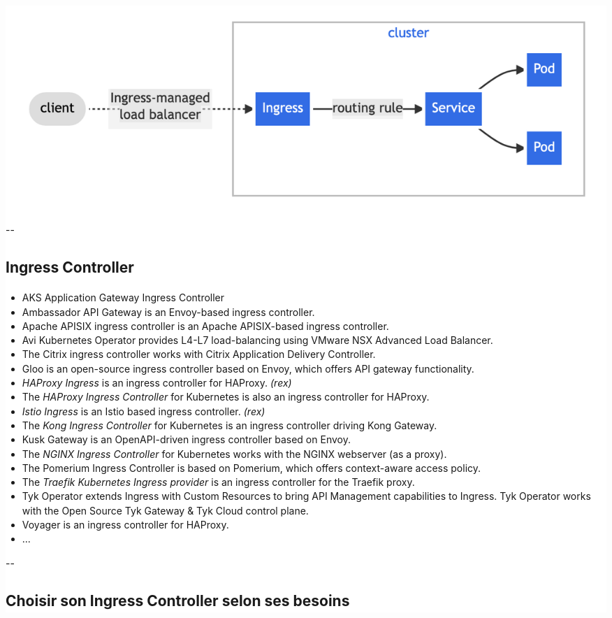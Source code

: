 ![Alt text](static/ingress.png)

--

## Ingress Controller

- AKS Application Gateway Ingress Controller
- Ambassador API Gateway is an Envoy-based ingress controller.
- Apache APISIX ingress controller is an Apache APISIX-based ingress controller.
- Avi Kubernetes Operator provides L4-L7 load-balancing using VMware NSX Advanced Load Balancer.
- The Citrix ingress controller works with Citrix Application Delivery Controller.
- Gloo is an open-source ingress controller based on Envoy, which offers API gateway functionality.
- *HAProxy Ingress* is an ingress controller for HAProxy. *(rex)*
- The *HAProxy Ingress Controller* for Kubernetes is also an ingress controller for HAProxy.
- *Istio Ingress* is an Istio based ingress controller. *(rex)*
- The *Kong Ingress Controller* for Kubernetes is an ingress controller driving Kong Gateway.
- Kusk Gateway is an OpenAPI-driven ingress controller based on Envoy.
- The *NGINX Ingress Controller* for Kubernetes works with the NGINX webserver (as a proxy).
- The Pomerium Ingress Controller is based on Pomerium, which offers context-aware access policy.
- The *Traefik Kubernetes Ingress provider* is an ingress controller for the Traefik proxy.
- Tyk Operator extends Ingress with Custom Resources to bring API Management capabilities to Ingress. Tyk Operator works with the Open Source Tyk Gateway & Tyk Cloud control plane.
- Voyager is an ingress controller for HAProxy.
- ...

--

## Choisir son Ingress Controller selon ses besoins
